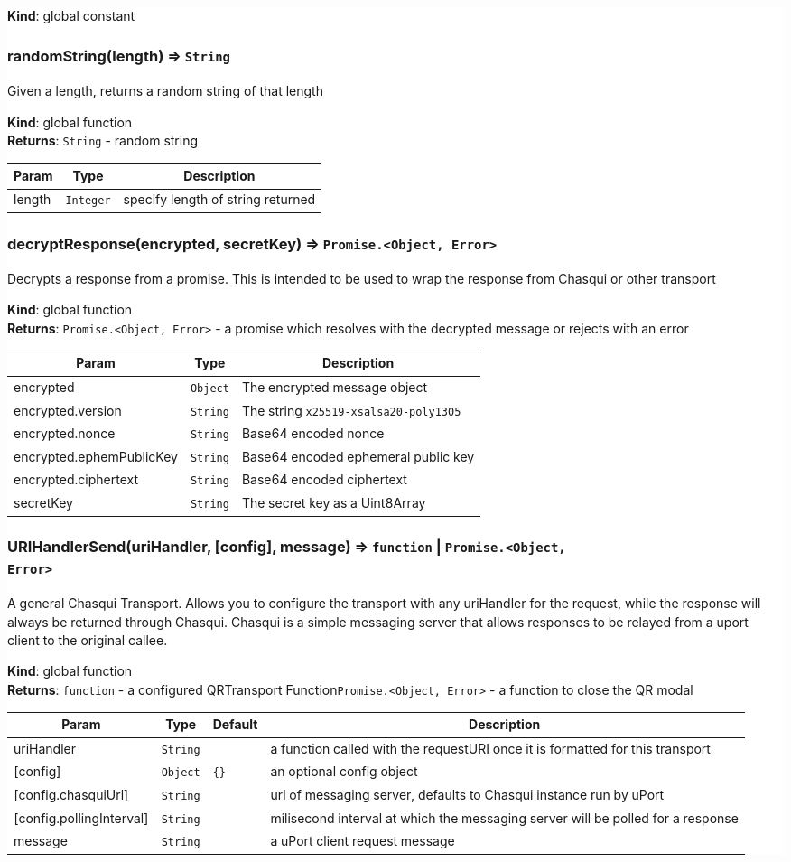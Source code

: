**Kind**: global constant  
<a name="randomString"></a>
### randomString(length) ⇒ <code>String</code>
Given a length, returns a random string of that length

**Kind**: global function  
**Returns**: <code>String</code> - random string  

| Param | Type | Description |
| --- | --- | --- |
| length | <code>Integer</code> | specify length of string returned |

<a name="decryptResponse"></a>
### decryptResponse(encrypted, secretKey) ⇒ <code>Promise.&lt;Object, Error&gt;</code>
Decrypts a response from a promise. This is intended to be used to wrap the response from Chasqui or other transport

**Kind**: global function  
**Returns**: <code>Promise.&lt;Object, Error&gt;</code> - a promise which resolves with the decrypted message or rejects with an error  

| Param | Type | Description |
| --- | --- | --- |
| encrypted | <code>Object</code> | The encrypted message object |
| encrypted.version | <code>String</code> | The string `x25519-xsalsa20-poly1305` |
| encrypted.nonce | <code>String</code> | Base64 encoded nonce |
| encrypted.ephemPublicKey | <code>String</code> | Base64 encoded ephemeral public key |
| encrypted.ciphertext | <code>String</code> | Base64 encoded ciphertext |
| secretKey | <code>String</code> | The secret key as a Uint8Array |

<a name="URIHandlerSend"></a>
### URIHandlerSend(uriHandler, [config], message) ⇒ <code>function</code> \| <code>Promise.&lt;Object, Error&gt;</code>
A general Chasqui Transport. Allows you to configure the transport with any uriHandler for the request,
 while the response will always be returned through Chasqui. Chasqui is a simple messaging server that
 allows responses to be relayed from a uport client to the original callee.

**Kind**: global function  
**Returns**: <code>function</code> - a configured QRTransport Function<code>Promise.&lt;Object, Error&gt;</code> - a function to close the QR modal  

| Param | Type | Default | Description |
| --- | --- | --- | --- |
| uriHandler | <code>String</code> |  | a function called with the requestURI once it is formatted for this transport |
| [config] | <code>Object</code> | <code>{}</code> | an optional config object |
| [config.chasquiUrl] | <code>String</code> |  | url of messaging server, defaults to Chasqui instance run by uPort |
| [config.pollingInterval] | <code>String</code> |  | milisecond interval at which the messaging server will be polled for a response |
| message | <code>String</code> |  | a uPort client request message |
